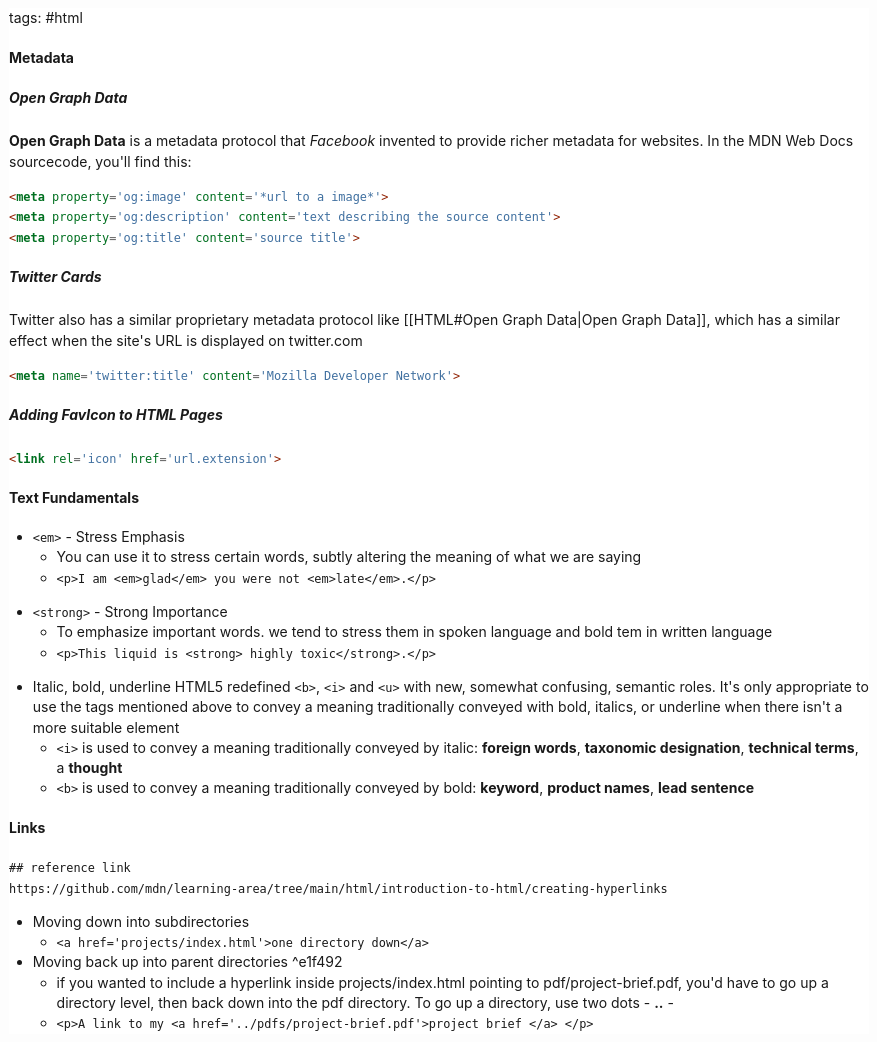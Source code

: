 tags: #html 
#### Metadata
##### Open Graph Data
**Open Graph Data** is a metadata protocol that _Facebook_ invented to provide richer metadata for websites. In the MDN Web Docs sourcecode, you'll find this:
``` HTML
<meta property='og:image' content='*url to a image*'>
<meta property='og:description' content='text describing the source content'>
<meta property='og:title' content='source title'>
```
##### Twitter Cards
Twitter also has a similar proprietary metadata protocol like [[HTML#Open Graph Data|Open Graph Data]], which has a similar effect when the site's URL is displayed on twitter.com
``` HTML
<meta name='twitter:title' content='Mozilla Developer Network'>
```
##### Adding FavIcon to HTML Pages
``` HTML
<link rel='icon' href='url.extension'>
```



#### Text Fundamentals
- `<em>` - Stress Emphasis
	- You can use it to stress certain words, subtly altering the meaning of what we are saying
	- `<p>I am <em>glad</em> you were not <em>late</em>.</p>`
* `<strong>` - Strong Importance
	* To emphasize important words. we tend to stress them in spoken language and bold tem in written language
	* `<p>This liquid is <strong> highly toxic</strong>.</p>`
- Italic, bold, underline
	HTML5 redefined `<b>`, `<i>` and `<u>` with new, somewhat confusing, semantic roles.
	It's only appropriate to use the tags mentioned above to convey a meaning traditionally conveyed with bold, italics, or underline when there isn't a more suitable element
	- `<i>` is used to convey a meaning traditionally conveyed by italic: **foreign words**, **taxonomic designation**, **technical terms**, a **thought**
	- `<b>` is used to convey a meaning traditionally conveyed by bold: **keyword**, **product names**, **lead sentence**


#### Links
```html
## reference link
https://github.com/mdn/learning-area/tree/main/html/introduction-to-html/creating-hyperlinks
```
- Moving down into subdirectories
	- `<a href='projects/index.html'>one directory down</a>`
- Moving back up into parent directories ^e1f492
	- if you wanted to include a hyperlink inside projects/index.html pointing to pdf/project-brief.pdf, you'd have to go up a directory level, then back down into the pdf directory. To go up a directory, use two dots - __..__ -
	- `<p>A link to my <a href='../pdfs/project-brief.pdf'>project brief </a> </p>`
